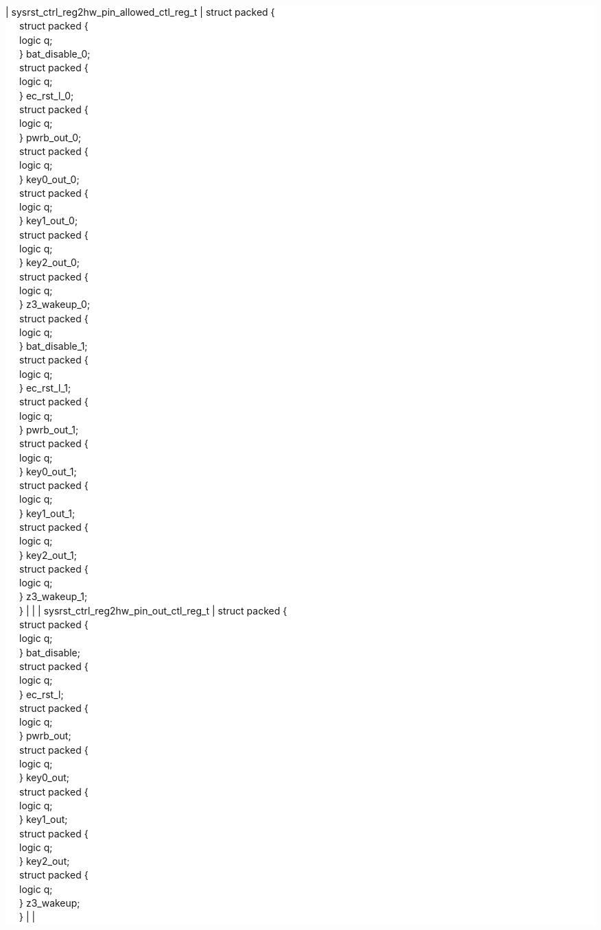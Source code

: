 | sysrst_ctrl_reg2hw_pin_allowed_ctl_reg_t         | struct packed {<br><span style="padding-left:20px">     struct packed {<br><span style="padding-left:20px">       logic        q;<br><span style="padding-left:20px">     } bat_disable_0;<br><span style="padding-left:20px">     struct packed {<br><span style="padding-left:20px">       logic        q;<br><span style="padding-left:20px">     } ec_rst_l_0;<br><span style="padding-left:20px">     struct packed {<br><span style="padding-left:20px">       logic        q;<br><span style="padding-left:20px">     } pwrb_out_0;<br><span style="padding-left:20px">     struct packed {<br><span style="padding-left:20px">       logic        q;<br><span style="padding-left:20px">     } key0_out_0;<br><span style="padding-left:20px">     struct packed {<br><span style="padding-left:20px">       logic        q;<br><span style="padding-left:20px">     } key1_out_0;<br><span style="padding-left:20px">     struct packed {<br><span style="padding-left:20px">       logic        q;<br><span style="padding-left:20px">     } key2_out_0;<br><span style="padding-left:20px">     struct packed {<br><span style="padding-left:20px">       logic        q;<br><span style="padding-left:20px">     } z3_wakeup_0;<br><span style="padding-left:20px">     struct packed {<br><span style="padding-left:20px">       logic        q;<br><span style="padding-left:20px">     } bat_disable_1;<br><span style="padding-left:20px">     struct packed {<br><span style="padding-left:20px">       logic        q;<br><span style="padding-left:20px">     } ec_rst_l_1;<br><span style="padding-left:20px">     struct packed {<br><span style="padding-left:20px">       logic        q;<br><span style="padding-left:20px">     } pwrb_out_1;<br><span style="padding-left:20px">     struct packed {<br><span style="padding-left:20px">       logic        q;<br><span style="padding-left:20px">     } key0_out_1;<br><span style="padding-left:20px">     struct packed {<br><span style="padding-left:20px">       logic        q;<br><span style="padding-left:20px">     } key1_out_1;<br><span style="padding-left:20px">     struct packed {<br><span style="padding-left:20px">       logic        q;<br><span style="padding-left:20px">     } key2_out_1;<br><span style="padding-left:20px">     struct packed {<br><span style="padding-left:20px">       logic        q;<br><span style="padding-left:20px">     } z3_wakeup_1;<br><span style="padding-left:20px">   }                                                                                                                                                                                                                                                                                                                                                                                           |                      |
| sysrst_ctrl_reg2hw_pin_out_ctl_reg_t             | struct packed {<br><span style="padding-left:20px">     struct packed {<br><span style="padding-left:20px">       logic        q;<br><span style="padding-left:20px">     } bat_disable;<br><span style="padding-left:20px">     struct packed {<br><span style="padding-left:20px">       logic        q;<br><span style="padding-left:20px">     } ec_rst_l;<br><span style="padding-left:20px">     struct packed {<br><span style="padding-left:20px">       logic        q;<br><span style="padding-left:20px">     } pwrb_out;<br><span style="padding-left:20px">     struct packed {<br><span style="padding-left:20px">       logic        q;<br><span style="padding-left:20px">     } key0_out;<br><span style="padding-left:20px">     struct packed {<br><span style="padding-left:20px">       logic        q;<br><span style="padding-left:20px">     } key1_out;<br><span style="padding-left:20px">     struct packed {<br><span style="padding-left:20px">       logic        q;<br><span style="padding-left:20px">     } key2_out;<br><span style="padding-left:20px">     struct packed {<br><span style="padding-left:20px">       logic        q;<br><span style="padding-left:20px">     } z3_wakeup;<br><span style="padding-left:20px">   }                                                                                                                                                                                                                                                                                                                                                                                                                                                                                                                                                                                                                                                                                                                                                                                                                                                                                                                                                                                                                                                                                                                                                                                                                                                                                                                                                                                                                                                                                                                                                                                                                                     |                      |